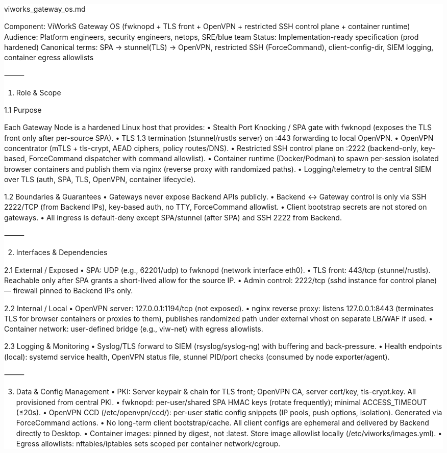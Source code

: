 viworks_gateway_os.md

Component: ViWorkS Gateway OS (fwknopd + TLS front + OpenVPN + restricted SSH control plane + container runtime)
Audience: Platform engineers, security engineers, netops, SRE/blue team
Status: Implementation-ready specification (prod hardened)
Canonical terms: SPA → stunnel(TLS) → OpenVPN, restricted SSH (ForceCommand), client-config-dir, SIEM logging, container egress allowlists

⸻

1) Role & Scope

1.1 Purpose

Each Gateway Node is a hardened Linux host that provides:
	•	Stealth Port Knocking / SPA gate with fwknopd (exposes the TLS front only after per-source SPA).
	•	TLS 1.3 termination (stunnel/rustls server) on :443 forwarding to local OpenVPN.
	•	OpenVPN concentrator (mTLS + tls-crypt, AEAD ciphers, policy routes/DNS).
	•	Restricted SSH control plane on :2222 (backend-only, key-based, ForceCommand dispatcher with command allowlist).
	•	Container runtime (Docker/Podman) to spawn per-session isolated browser containers and publish them via nginx (reverse proxy with randomized paths).
	•	Logging/telemetry to the central SIEM over TLS (auth, SPA, TLS, OpenVPN, container lifecycle).

1.2 Boundaries & Guarantees
	•	Gateways never expose Backend APIs publicly.
	•	Backend ↔ Gateway control is only via SSH 2222/TCP (from Backend IPs), key-based auth, no TTY, ForceCommand allowlist.
	•	Client bootstrap secrets are not stored on gateways.
	•	All ingress is default-deny except SPA/stunnel (after SPA) and SSH 2222 from Backend.

⸻

2) Interfaces & Dependencies

2.1 External / Exposed
	•	SPA: UDP (e.g., 62201/udp) to fwknopd (network interface eth0).
	•	TLS front: 443/tcp (stunnel/rustls). Reachable only after SPA grants a short-lived allow for the source IP.
	•	Admin control: 2222/tcp (sshd instance for control plane) — firewall pinned to Backend IPs only.

2.2 Internal / Local
	•	OpenVPN server: 127.0.0.1:1194/tcp (not exposed).
	•	nginx reverse proxy: listens 127.0.0.1:8443 (terminates TLS for browser containers or proxies to them), publishes randomized path under external vhost on separate LB/WAF if used.
	•	Container network: user-defined bridge (e.g., viw-net) with egress allowlists.

2.3 Logging & Monitoring
	•	Syslog/TLS forward to SIEM (rsyslog/syslog-ng) with buffering and back-pressure.
	•	Health endpoints (local): systemd service health, OpenVPN status file, stunnel PID/port checks (consumed by node exporter/agent).

⸻

3) Data & Config Management
	•	PKI: Server keypair & chain for TLS front; OpenVPN CA, server cert/key, tls-crypt.key. All provisioned from central PKI.
	•	fwknopd: per-user/shared SPA HMAC keys (rotate frequently); minimal ACCESS_TIMEOUT (≤20s).
	•	OpenVPN CCD (/etc/openvpn/ccd/): per-user static config snippets (IP pools, push options, isolation). Generated via ForceCommand actions.
	•	No long-term client bootstrap/cache. All client configs are ephemeral and delivered by Backend directly to Desktop.
	•	Container images: pinned by digest, not :latest. Store image allowlist locally (/etc/viworks/images.yml).
	•	Egress allowlists: nftables/iptables sets scoped per container network/cgroup.
